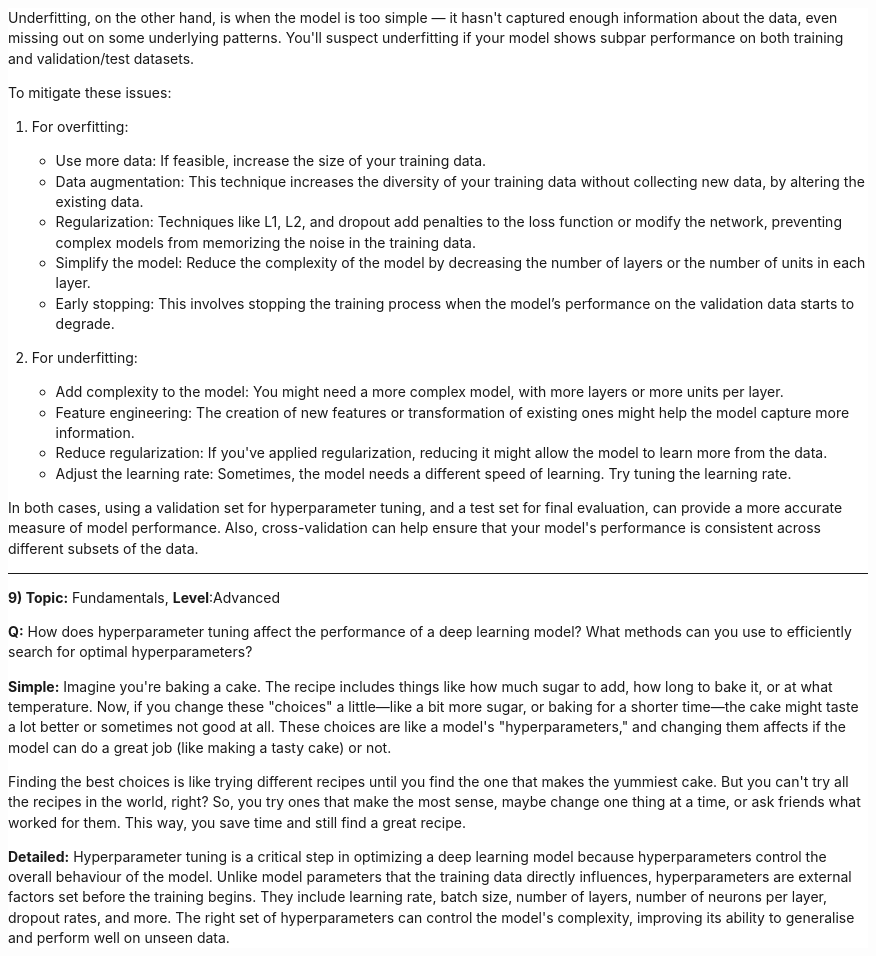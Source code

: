 Underfitting, on the other hand, is when the model is too simple — it hasn't captured enough information about the data, even missing out on some underlying patterns. You'll suspect underfitting if your model shows subpar performance on both training and validation/test datasets.

To mitigate these issues:
1. For overfitting:
   - Use more data: If feasible, increase the size of your training data.
   - Data augmentation: This technique increases the diversity of your training data without collecting new data, by altering the existing data.
   - Regularization: Techniques like L1, L2, and dropout add penalties to the loss function or modify the network, preventing complex models from memorizing the noise in the training data.
   - Simplify the model: Reduce the complexity of the model by decreasing the number of layers or the number of units in each layer.
   - Early stopping: This involves stopping the training process when the model’s performance on the validation data starts to degrade.

2. For underfitting:
   - Add complexity to the model: You might need a more complex model, with more layers or more units per layer.
   - Feature engineering: The creation of new features or transformation of existing ones might help the model capture more information.
   - Reduce regularization: If you've applied regularization, reducing it might allow the model to learn more from the data.
   - Adjust the learning rate: Sometimes, the model needs a different speed of learning. Try tuning the learning rate.

In both cases, using a validation set for hyperparameter tuning, and a test set for final evaluation, can provide a more accurate measure of model performance. Also, cross-validation can help ensure that your model's performance is consistent across different subsets of the data.

---

**9) Topic:** Fundamentals, **Level**:Advanced

**Q:** How does hyperparameter tuning affect the performance of a deep learning model? What methods can you use to efficiently search for optimal hyperparameters?

**Simple:**
Imagine you're baking a cake. The recipe includes things like how much sugar to add, how long to bake it, or at what temperature. Now, if you change these "choices" a little—like a bit more sugar, or baking for a shorter time—the cake might taste a lot better or sometimes not good at all. These choices are like a model's "hyperparameters," and changing them affects if the model can do a great job (like making a tasty cake) or not.

Finding the best choices is like trying different recipes until you find the one that makes the yummiest cake. But you can't try all the recipes in the world, right? So, you try ones that make the most sense, maybe change one thing at a time, or ask friends what worked for them. This way, you save time and still find a great recipe.

**Detailed:**
Hyperparameter tuning is a critical step in optimizing a deep learning model because hyperparameters control the overall behaviour of the model. Unlike model parameters that the training data directly influences, hyperparameters are external factors set before the training begins. They include learning rate, batch size, number of layers, number of neurons per layer, dropout rates, and more. The right set of hyperparameters can control the model's complexity, improving its ability to generalise and perform well on unseen data.
